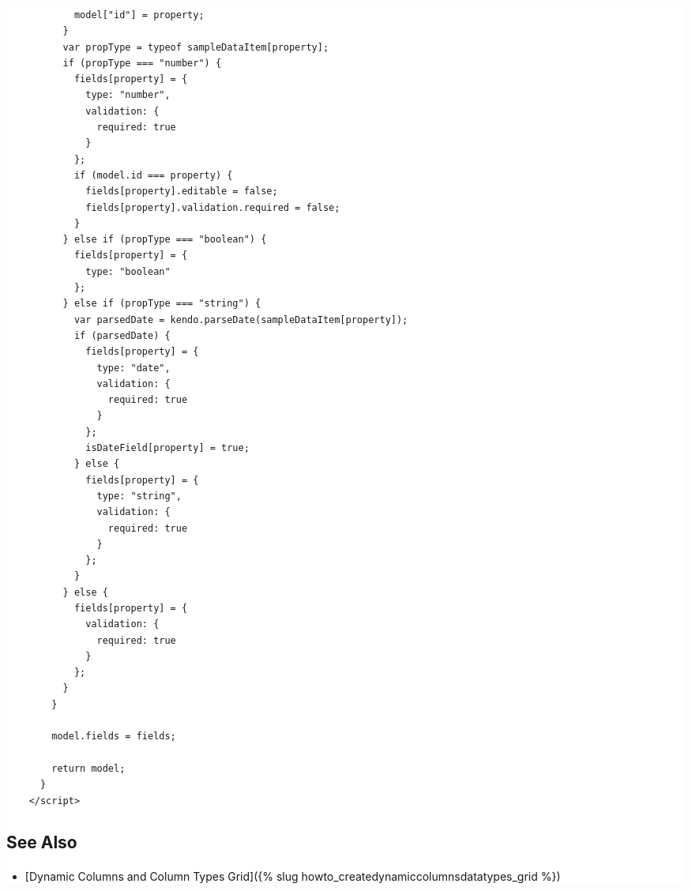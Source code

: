 ```dojo
            model["id"] = property;
          }
          var propType = typeof sampleDataItem[property];
          if (propType === "number") {
            fields[property] = {
              type: "number",
              validation: {
                required: true
              }
            };
            if (model.id === property) {
              fields[property].editable = false;
              fields[property].validation.required = false;
            }
          } else if (propType === "boolean") {
            fields[property] = {
              type: "boolean"
            };
          } else if (propType === "string") {
            var parsedDate = kendo.parseDate(sampleDataItem[property]);
            if (parsedDate) {
              fields[property] = {
                type: "date",
                validation: {
                  required: true
                }
              };
              isDateField[property] = true;
            } else {
              fields[property] = {
                type: "string",
                validation: {
                  required: true
                }
              };
            }
          } else {
            fields[property] = {
              validation: {
                required: true
              }
            };
          }
        }

        model.fields = fields;

        return model;
      }
    </script>
```

## See Also

* [Dynamic Columns and Column Types Grid]({% slug howto_createdynamiccolumnsdatatypes_grid %})